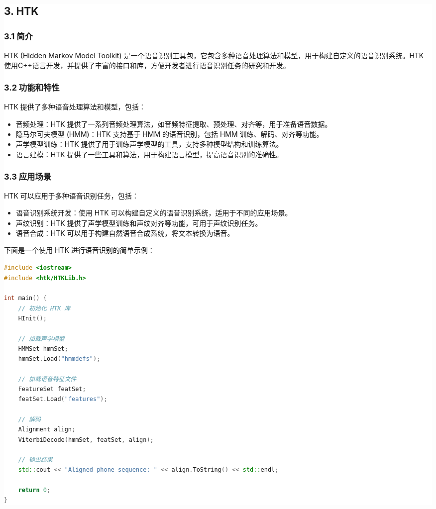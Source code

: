 ## 3. HTK

### 3.1 简介

HTK (Hidden Markov Model Toolkit) 是一个语音识别工具包，它包含多种语音处理算法和模型，用于构建自定义的语音识别系统。HTK 使用C++语言开发，并提供了丰富的接口和库，方便开发者进行语音识别任务的研究和开发。

### 3.2 功能和特性

HTK 提供了多种语音处理算法和模型，包括：

- 音频处理：HTK 提供了一系列音频处理算法，如音频特征提取、预处理、对齐等，用于准备语音数据。
- 隐马尔可夫模型 (HMM)：HTK 支持基于 HMM 的语音识别，包括 HMM 训练、解码、对齐等功能。
- 声学模型训练：HTK 提供了用于训练声学模型的工具，支持多种模型结构和训练算法。
- 语言建模：HTK 提供了一些工具和算法，用于构建语言模型，提高语音识别的准确性。

### 3.3 应用场景

HTK 可以应用于多种语音识别任务，包括：

- 语音识别系统开发：使用 HTK 可以构建自定义的语音识别系统，适用于不同的应用场景。
- 声纹识别：HTK 提供了声学模型训练和声纹对齐等功能，可用于声纹识别任务。
- 语音合成：HTK 可以用于构建自然语音合成系统，将文本转换为语音。

下面是一个使用 HTK 进行语音识别的简单示例：

```cpp
#include <iostream>
#include <htk/HTKLib.h>

int main() {
    // 初始化 HTK 库
    HInit();
    
    // 加载声学模型
    HMMSet hmmSet;
    hmmSet.Load("hmmdefs");
    
    // 加载语音特征文件
    FeatureSet featSet;
    featSet.Load("features");
    
    // 解码
    Alignment align;
    ViterbiDecode(hmmSet, featSet, align);
    
    // 输出结果
    std::cout << "Aligned phone sequence: " << align.ToString() << std::endl;
    
    return 0;
}
```
